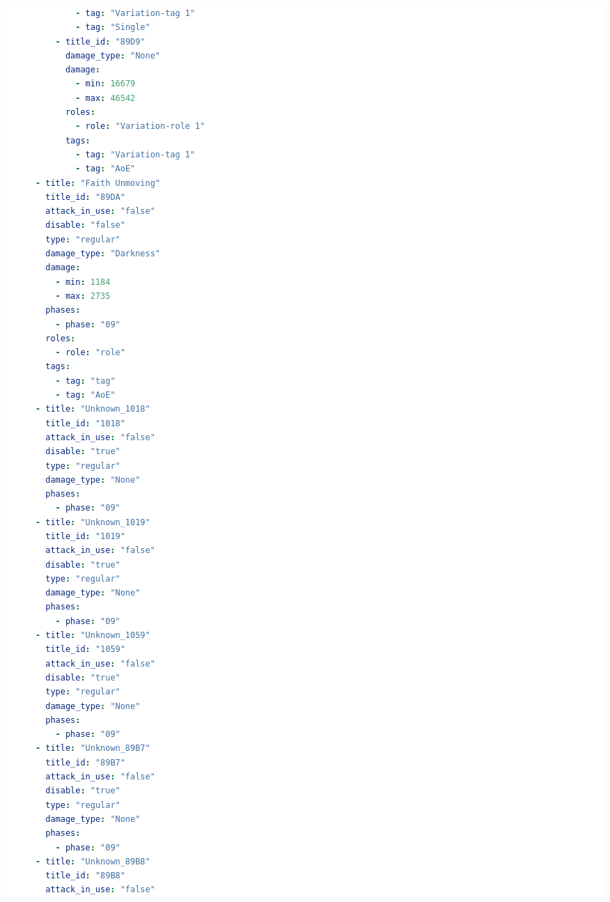 ```yaml
              - tag: "Variation-tag 1"
              - tag: "Single"
          - title_id: "89D9"
            damage_type: "None"
            damage:
              - min: 16679
              - max: 46542
            roles:
              - role: "Variation-role 1"
            tags:
              - tag: "Variation-tag 1"
              - tag: "AoE"
      - title: "Faith Unmoving"
        title_id: "89DA"
        attack_in_use: "false"
        disable: "false"
        type: "regular"
        damage_type: "Darkness"
        damage:
          - min: 1184
          - max: 2735
        phases:
          - phase: "09"
        roles:
          - role: "role"
        tags:
          - tag: "tag"
          - tag: "AoE"
      - title: "Unknown_1018"
        title_id: "1018"
        attack_in_use: "false"
        disable: "true"
        type: "regular"
        damage_type: "None"
        phases:
          - phase: "09"
      - title: "Unknown_1019"
        title_id: "1019"
        attack_in_use: "false"
        disable: "true"
        type: "regular"
        damage_type: "None"
        phases:
          - phase: "09"
      - title: "Unknown_1059"
        title_id: "1059"
        attack_in_use: "false"
        disable: "true"
        type: "regular"
        damage_type: "None"
        phases:
          - phase: "09"
      - title: "Unknown_89B7"
        title_id: "89B7"
        attack_in_use: "false"
        disable: "true"
        type: "regular"
        damage_type: "None"
        phases:
          - phase: "09"
      - title: "Unknown_89B8"
        title_id: "89B8"
        attack_in_use: "false"
```